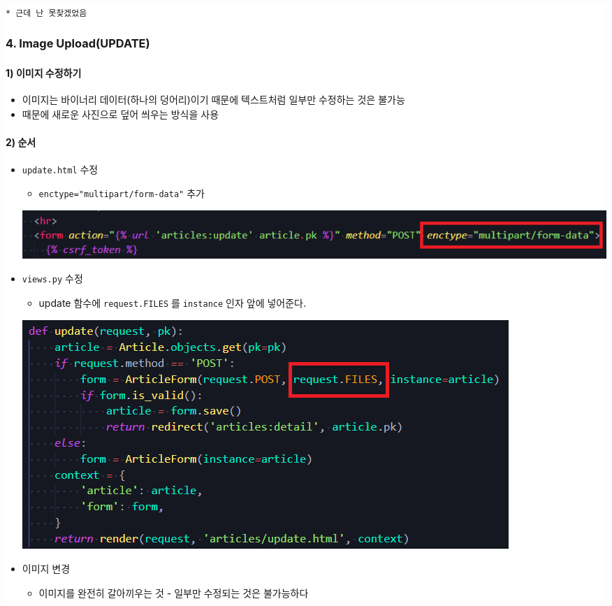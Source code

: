     * 근데 난 못찾겠었음



### 4. Image Upload(UPDATE)

#### 1) 이미지 수정하기

* 이미지는 바이너리 데이터(하나의 덩어리)이기 때문에 텍스트처럼 일부만 수정하는 것은 불가능
* 때문에 새로운 사진으로 덮어 씌우는 방식을 사용



#### 2) 순서

* `update.html` 수정

  * `enctype="multipart/form-data"` 추가

  ![image-20220408222255981](Django_HTTPMediaFiles.assets/image-20220408222255981.png)

* `views.py` 수정

  * update 함수에 `request.FILES` 를 `instance` 인자 앞에 넣어준다.

  ![image-20220408222431031](Django_HTTPMediaFiles.assets/image-20220408222431031.png)

* 이미지 변경

  * 이미지를 완전히 갈아끼우는 것 - 일부만 수정되는 것은 불가능하다

